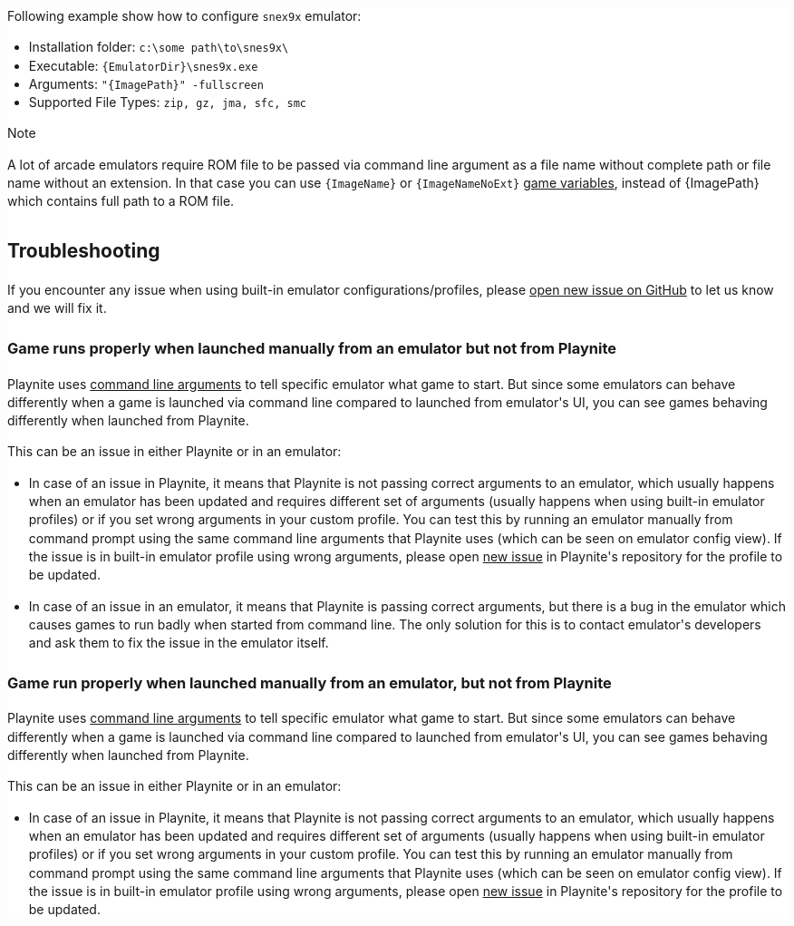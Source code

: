 Following example show how to configure `snex9x` emulator:
- Installation folder: `c:\some path\to\snes9x\`
- Executable: `{EmulatorDir}\snes9x.exe`
- Arguments: `"{ImagePath}" -fullscreen`
- Supported File Types: `zip, gz, jma, sfc, smc`

> [!NOTE]
> A lot of arcade emulators require ROM file to be passed via command line argument as a file name without complete path or file name without an extension. In that case you can use `{ImageName}` or `{ImageNameNoExt}` [game variables](gameVariables.md), instead of {ImagePath} which contains full path to a ROM file.

Troubleshooting
---------------------

If you encounter any issue when using built-in emulator configurations/profiles, please [open new issue on GitHub](https://github.com/JosefNemec/Playnite/issues/) to let us know and we will fix it.

### Game runs properly when launched manually from an emulator but not from Playnite

Playnite uses [command line arguments](https://www.bleepingcomputer.com/tutorials/understanding-command-line-arguments-and-how-to-use-them/) to tell specific emulator what game to start. But since some emulators can behave differently when a game is launched via command line compared to launched from emulator's UI, you can see games behaving differently when launched from Playnite.

This can be an issue in either Playnite or in an emulator:

- In case of an issue in Playnite, it means that Playnite is not passing correct arguments to an emulator, which usually happens when an emulator has been updated and requires different set of arguments (usually happens when using built-in emulator profiles) or if you set wrong arguments in your custom profile. You can test this by running an emulator manually from command prompt using the same command line arguments that Playnite uses (which can be seen on emulator config view). If the issue is in built-in emulator profile using wrong arguments, please open [new issue](https://github.com/JosefNemec/Playnite/issues/) in Playnite's repository for the profile to be updated.

- In case of an issue in an emulator, it means that Playnite is passing correct arguments, but there is a bug in the emulator which causes games to run badly when started from command line. The only solution for this is to contact emulator's developers and ask them to fix the issue in the emulator itself.

### Game run properly when launched manually from an emulator, but not from Playnite

Playnite uses [command line arguments](https://www.bleepingcomputer.com/tutorials/understanding-command-line-arguments-and-how-to-use-them/) to tell specific emulator what game to start. But since some emulators can behave differently when a game is launched via command line compared to launched from emulator's UI, you can see games behaving differently when launched from Playnite.

This can be an issue in either Playnite or in an emulator:

- In case of an issue in Playnite, it means that Playnite is not passing correct arguments to an emulator, which usually happens when an emulator has been updated and requires different set of arguments (usually happens when using built-in emulator profiles) or if you set wrong arguments in your custom profile. You can test this by running an emulator manually from command prompt using the same command line arguments that Playnite uses (which can be seen on emulator config view). If the issue is in built-in emulator profile using wrong arguments, please open [new issue](https://github.com/JosefNemec/Playnite/issues/) in Playnite's repository for the profile to be updated.
